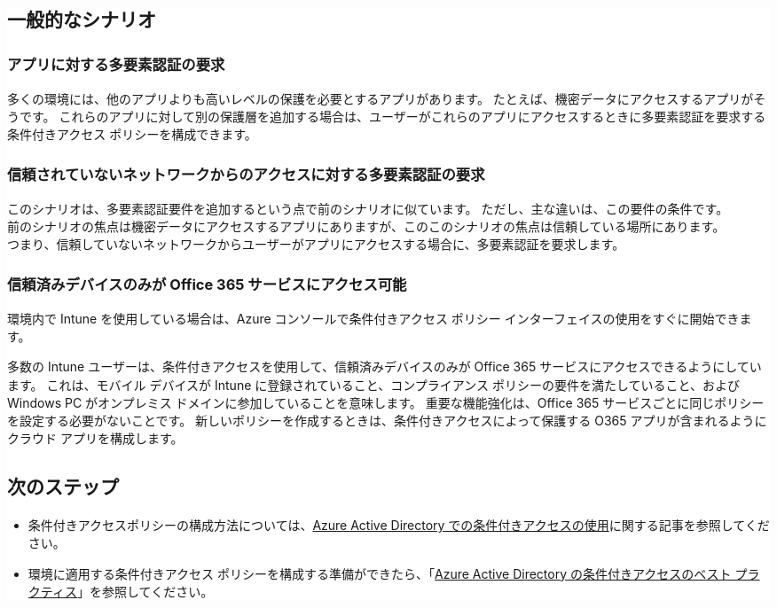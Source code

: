 


## <a name="common-scenarios"></a>一般的なシナリオ

### <a name="requiring-multi-factor-authentication-for-apps"></a>アプリに対する多要素認証の要求

多くの環境には、他のアプリよりも高いレベルの保護を必要とするアプリがあります。
たとえば、機密データにアクセスするアプリがそうです。
これらのアプリに対して別の保護層を追加する場合は、ユーザーがこれらのアプリにアクセスするときに多要素認証を要求する条件付きアクセス ポリシーを構成できます。


### <a name="requiring-multi-factor-authentication-for-access-from-networks-that-are-not-trusted"></a>信頼されていないネットワークからのアクセスに対する多要素認証の要求

このシナリオは、多要素認証要件を追加するという点で前のシナリオに似ています。
ただし、主な違いは、この要件の条件です。  
前のシナリオの焦点は機密データにアクセスするアプリにありますが、このこのシナリオの焦点は信頼している場所にあります。  
つまり、信頼していないネットワークからユーザーがアプリにアクセスする場合に、多要素認証を要求します。


### <a name="only-trusted-devices-can-access-office-365-services"></a>信頼済みデバイスのみが Office 365 サービスにアクセス可能

環境内で Intune を使用している場合は、Azure コンソールで条件付きアクセス ポリシー インターフェイスの使用をすぐに開始できます。

多数の Intune ユーザーは、条件付きアクセスを使用して、信頼済みデバイスのみが Office 365 サービスにアクセスできるようにしています。 これは、モバイル デバイスが Intune に登録されていること、コンプライアンス ポリシーの要件を満たしていること、および Windows PC がオンプレミス ドメインに参加していることを意味します。 重要な機能強化は、Office 365 サービスごとに同じポリシーを設定する必要がないことです。  新しいポリシーを作成するときは、条件付きアクセスによって保護する O365 アプリが含まれるようにクラウド アプリを構成します。

## <a name="next-steps"></a>次のステップ

- 条件付きアクセスポリシーの構成方法については、[Azure Active Directory での条件付きアクセスの使用](active-directory-conditional-access-azure-portal-get-started.md)に関する記事を参照してください。

- 環境に適用する条件付きアクセス ポリシーを構成する準備ができたら、「[Azure Active Directory の条件付きアクセスのベスト プラクティス](active-directory-conditional-access-best-practices.md)」を参照してください。 
